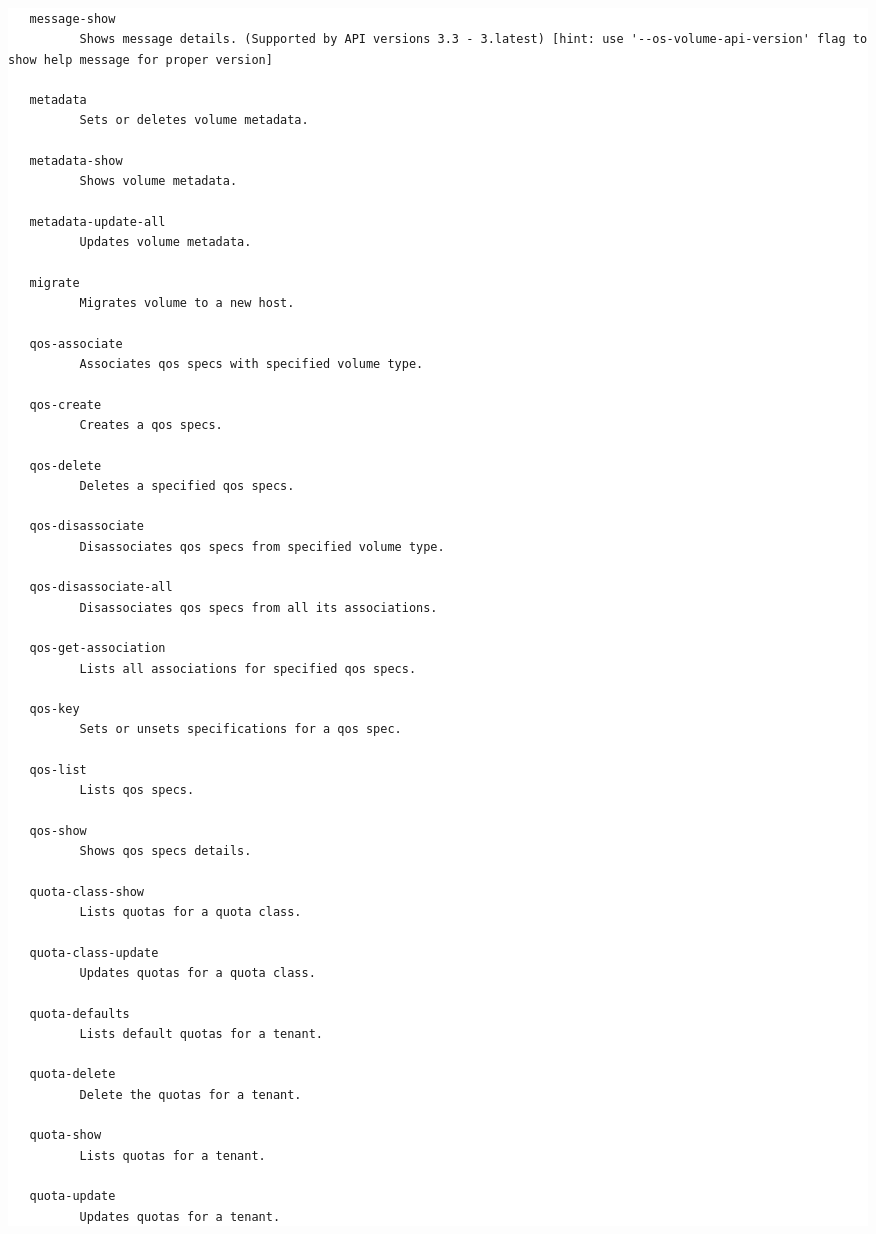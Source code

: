        message-show
              Shows message details. (Supported by API versions 3.3 - 3.latest) [hint: use '--os-volume-api-version' flag to show help message for proper version]

       metadata
              Sets or deletes volume metadata.

       metadata-show
              Shows volume metadata.

       metadata-update-all
              Updates volume metadata.

       migrate
              Migrates volume to a new host.

       qos-associate
              Associates qos specs with specified volume type.

       qos-create
              Creates a qos specs.

       qos-delete
              Deletes a specified qos specs.

       qos-disassociate
              Disassociates qos specs from specified volume type.

       qos-disassociate-all
              Disassociates qos specs from all its associations.

       qos-get-association
              Lists all associations for specified qos specs.

       qos-key
              Sets or unsets specifications for a qos spec.

       qos-list
              Lists qos specs.

       qos-show
              Shows qos specs details.

       quota-class-show
              Lists quotas for a quota class.

       quota-class-update
              Updates quotas for a quota class.

       quota-defaults
              Lists default quotas for a tenant.

       quota-delete
              Delete the quotas for a tenant.

       quota-show
              Lists quotas for a tenant.

       quota-update
              Updates quotas for a tenant.
